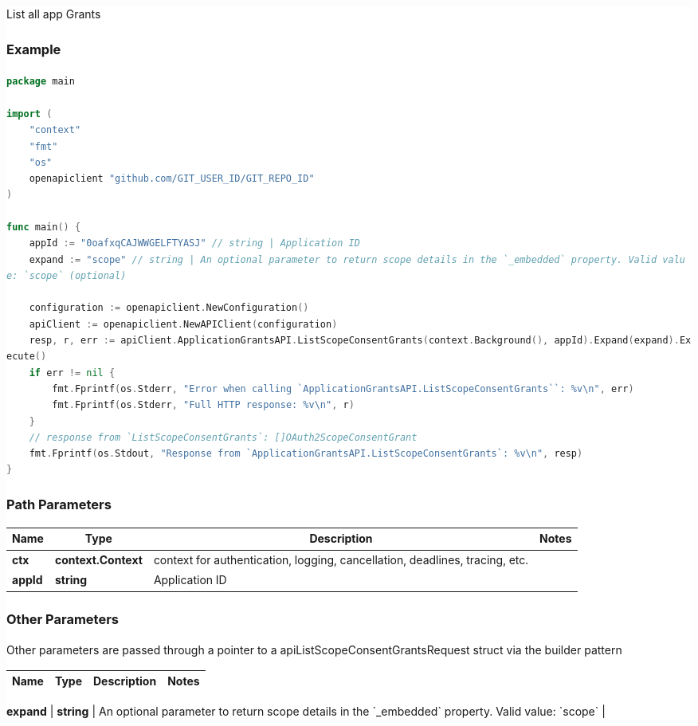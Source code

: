 List all app Grants



### Example

```go
package main

import (
    "context"
    "fmt"
    "os"
    openapiclient "github.com/GIT_USER_ID/GIT_REPO_ID"
)

func main() {
    appId := "0oafxqCAJWWGELFTYASJ" // string | Application ID
    expand := "scope" // string | An optional parameter to return scope details in the `_embedded` property. Valid value: `scope` (optional)

    configuration := openapiclient.NewConfiguration()
    apiClient := openapiclient.NewAPIClient(configuration)
    resp, r, err := apiClient.ApplicationGrantsAPI.ListScopeConsentGrants(context.Background(), appId).Expand(expand).Execute()
    if err != nil {
        fmt.Fprintf(os.Stderr, "Error when calling `ApplicationGrantsAPI.ListScopeConsentGrants``: %v\n", err)
        fmt.Fprintf(os.Stderr, "Full HTTP response: %v\n", r)
    }
    // response from `ListScopeConsentGrants`: []OAuth2ScopeConsentGrant
    fmt.Fprintf(os.Stdout, "Response from `ApplicationGrantsAPI.ListScopeConsentGrants`: %v\n", resp)
}
```

### Path Parameters


Name | Type | Description  | Notes
------------- | ------------- | ------------- | -------------
**ctx** | **context.Context** | context for authentication, logging, cancellation, deadlines, tracing, etc.
**appId** | **string** | Application ID | 

### Other Parameters

Other parameters are passed through a pointer to a apiListScopeConsentGrantsRequest struct via the builder pattern


Name | Type | Description  | Notes
------------- | ------------- | ------------- | -------------

 **expand** | **string** | An optional parameter to return scope details in the &#x60;_embedded&#x60; property. Valid value: &#x60;scope&#x60; | 
